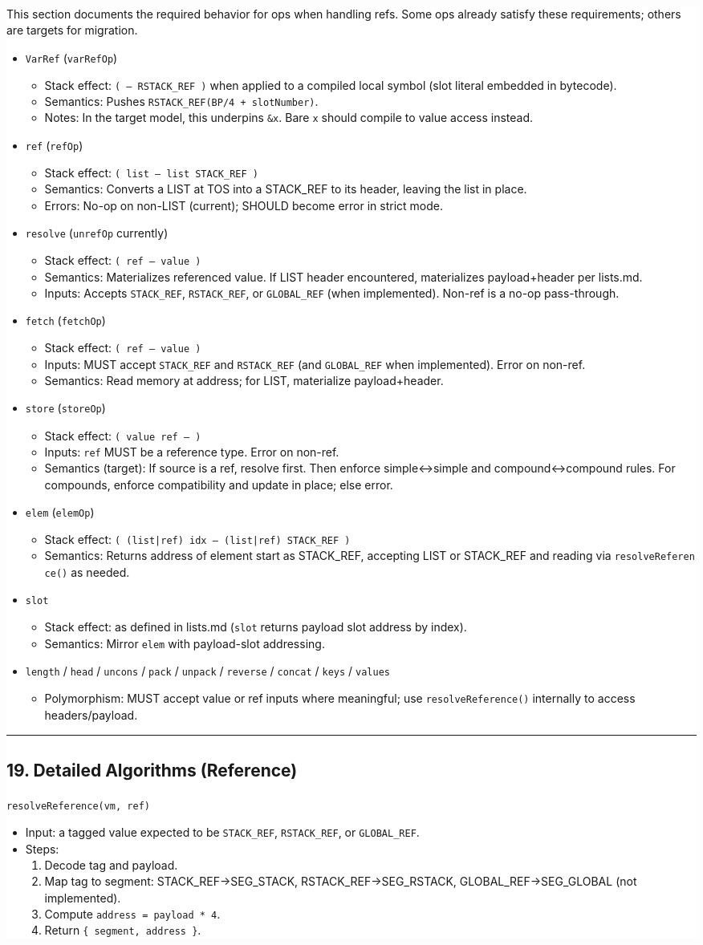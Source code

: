 This section documents the required behavior for ops when handling refs. Some ops already satisfy these requirements; others are targets for migration.

- `VarRef` (`varRefOp`)
  - Stack effect: `( — RSTACK_REF )` when applied to a compiled local symbol (slot literal embedded in bytecode).
  - Semantics: Pushes `RSTACK_REF(BP/4 + slotNumber)`.
  - Notes: In the target model, this underpins `&x`. Bare `x` should compile to value access instead.

- `ref` (`refOp`)
  - Stack effect: `( list — list STACK_REF )`
  - Semantics: Converts a LIST at TOS into a STACK_REF to its header, leaving the list in place.
  - Errors: No-op on non-LIST (current); SHOULD become error in strict mode.

- `resolve` (`unrefOp` currently)
  - Stack effect: `( ref — value )`
  - Semantics: Materializes referenced value. If LIST header encountered, materializes payload+header per lists.md.
  - Inputs: Accepts `STACK_REF`, `RSTACK_REF`, or `GLOBAL_REF` (when implemented). Non-ref is a no-op pass-through.

- `fetch` (`fetchOp`)
  - Stack effect: `( ref — value )`
  - Inputs: MUST accept `STACK_REF` and `RSTACK_REF` (and `GLOBAL_REF` when implemented). Error on non-ref.
  - Semantics: Read memory at address; for LIST, materialize payload+header.

- `store` (`storeOp`)
  - Stack effect: `( value ref — )`
  - Inputs: `ref` MUST be a reference type. Error on non-ref.
  - Semantics (target): If source is a ref, resolve first. Then enforce simple↔simple and compound↔compound rules. For compounds, enforce compatibility and update in place; else error.

- `elem` (`elemOp`)
  - Stack effect: `( (list|ref) idx — (list|ref) STACK_REF )`
  - Semantics: Returns address of element start as STACK_REF, accepting LIST or STACK_REF and reading via `resolveReference()` as needed.

- `slot`
  - Stack effect: as defined in lists.md (`slot` returns payload slot address by index).
  - Semantics: Mirror `elem` with payload-slot addressing.

- `length` / `head` / `uncons` / `pack` / `unpack` / `reverse` / `concat` / `keys` / `values`
  - Polymorphism: MUST accept value or ref inputs where meaningful; use `resolveReference()` internally to access headers/payload.

---

## 19. Detailed Algorithms (Reference)

`resolveReference(vm, ref)`

- Input: a tagged value expected to be `STACK_REF`, `RSTACK_REF`, or `GLOBAL_REF`.
- Steps:
  1. Decode tag and payload.
  2. Map tag to segment: STACK_REF→SEG_STACK, RSTACK_REF→SEG_RSTACK, GLOBAL_REF→SEG_GLOBAL (not implemented).
  3. Compute `address = payload * 4`.
  4. Return `{ segment, address }`.
